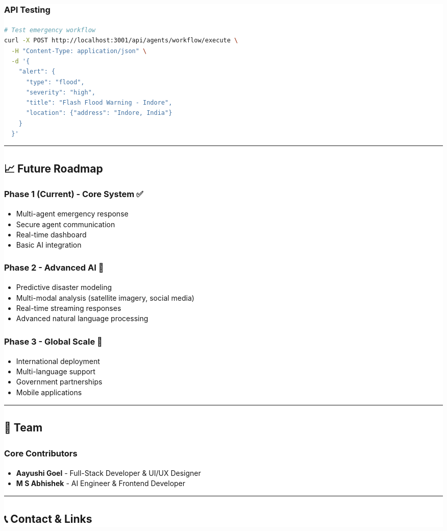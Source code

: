 ### API Testing
```bash
# Test emergency workflow
curl -X POST http://localhost:3001/api/agents/workflow/execute \
  -H "Content-Type: application/json" \
  -d '{
    "alert": {
      "type": "flood",
      "severity": "high",
      "title": "Flash Flood Warning - Indore",
      "location": {"address": "Indore, India"}
    }
  }'
```

---

## 📈 Future Roadmap

### Phase 1 (Current) - Core System ✅
- Multi-agent emergency response
- Secure agent communication
- Real-time dashboard
- Basic AI integration

### Phase 2 - Advanced AI 🚧
- Predictive disaster modeling
- Multi-modal analysis (satellite imagery, social media)
- Real-time streaming responses
- Advanced natural language processing

### Phase 3 - Global Scale 🔮
- International deployment
- Multi-language support
- Government partnerships
- Mobile applications

---

## 👥 Team

### Core Contributors
- **Aayushi Goel** - Full-Stack Developer & UI/UX Designer
- **M S Abhishek** - AI Engineer & Frontend Developer  

---

## 📞 Contact & Links
